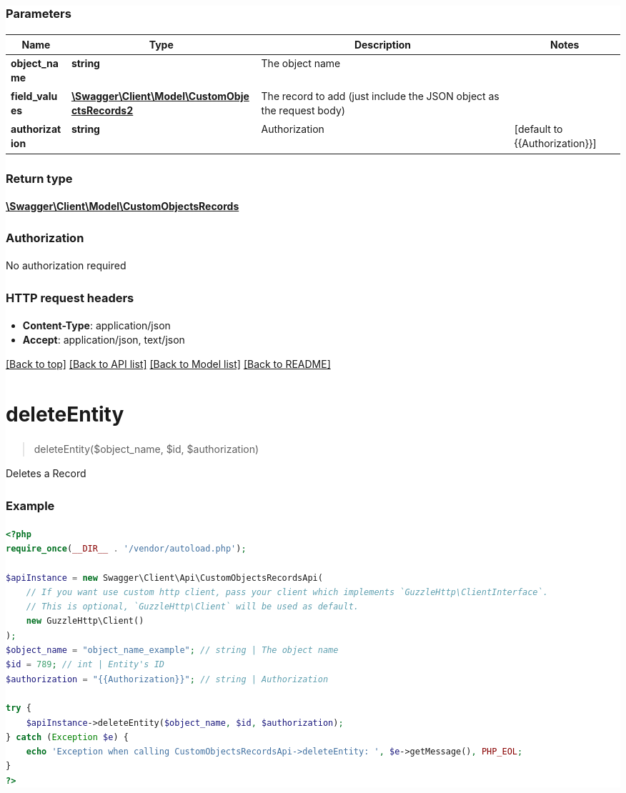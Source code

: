 ### Parameters

Name | Type | Description  | Notes
------------- | ------------- | ------------- | -------------
 **object_name** | **string**| The object name |
 **field_values** | [**\Swagger\Client\Model\CustomObjectsRecords2**](../Model/CustomObjectsRecords2.md)| The record to add (just include the JSON object as the request body) |
 **authorization** | **string**| Authorization | [default to {{Authorization}}]

### Return type

[**\Swagger\Client\Model\CustomObjectsRecords**](../Model/CustomObjectsRecords.md)

### Authorization

No authorization required

### HTTP request headers

 - **Content-Type**: application/json
 - **Accept**: application/json, text/json

[[Back to top]](#) [[Back to API list]](../../README.md#documentation-for-api-endpoints) [[Back to Model list]](../../README.md#documentation-for-models) [[Back to README]](../../README.md)

# **deleteEntity**
> deleteEntity($object_name, $id, $authorization)

Deletes a Record



### Example
```php
<?php
require_once(__DIR__ . '/vendor/autoload.php');

$apiInstance = new Swagger\Client\Api\CustomObjectsRecordsApi(
    // If you want use custom http client, pass your client which implements `GuzzleHttp\ClientInterface`.
    // This is optional, `GuzzleHttp\Client` will be used as default.
    new GuzzleHttp\Client()
);
$object_name = "object_name_example"; // string | The object name
$id = 789; // int | Entity's ID
$authorization = "{{Authorization}}"; // string | Authorization

try {
    $apiInstance->deleteEntity($object_name, $id, $authorization);
} catch (Exception $e) {
    echo 'Exception when calling CustomObjectsRecordsApi->deleteEntity: ', $e->getMessage(), PHP_EOL;
}
?>
```
